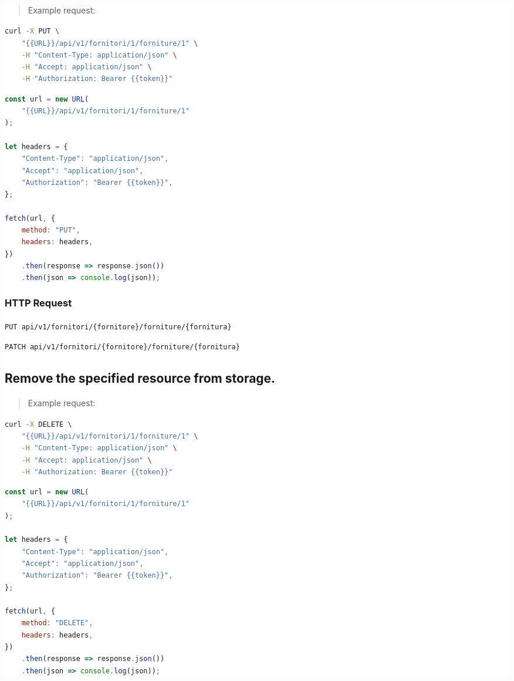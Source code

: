 > Example request:

```bash
curl -X PUT \
    "{{URL}}/api/v1/fornitori/1/forniture/1" \
    -H "Content-Type: application/json" \
    -H "Accept: application/json" \
    -H "Authorization: Bearer {{token}}"
```

```javascript
const url = new URL(
    "{{URL}}/api/v1/fornitori/1/forniture/1"
);

let headers = {
    "Content-Type": "application/json",
    "Accept": "application/json",
    "Authorization": "Bearer {{token}}",
};

fetch(url, {
    method: "PUT",
    headers: headers,
})
    .then(response => response.json())
    .then(json => console.log(json));
```



### HTTP Request
`PUT api/v1/fornitori/{fornitore}/forniture/{fornitura}`

`PATCH api/v1/fornitori/{fornitore}/forniture/{fornitura}`





## Remove the specified resource from storage.

> Example request:

```bash
curl -X DELETE \
    "{{URL}}/api/v1/fornitori/1/forniture/1" \
    -H "Content-Type: application/json" \
    -H "Accept: application/json" \
    -H "Authorization: Bearer {{token}}"
```

```javascript
const url = new URL(
    "{{URL}}/api/v1/fornitori/1/forniture/1"
);

let headers = {
    "Content-Type": "application/json",
    "Accept": "application/json",
    "Authorization": "Bearer {{token}}",
};

fetch(url, {
    method: "DELETE",
    headers: headers,
})
    .then(response => response.json())
    .then(json => console.log(json));
```